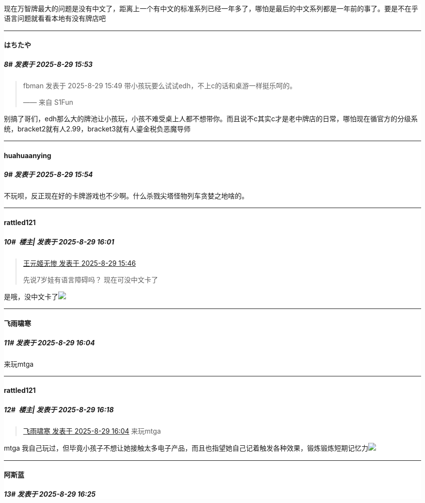 现在万智牌最大的问题是没有中文了，距离上一个有中文的标准系列已经一年多了，哪怕是最后的中文系列都是一年前的事了。要是不在乎语言问题就看看本地有没有牌店吧

*****

####  はちたや  
##### 8#       发表于 2025-8-29 15:53

<blockquote>fbman 发表于 2025-8-29 15:49
带小孩玩要么试试edh，不上c的话和桌游一样挺乐呵的。

—— 来自 S1Fun</blockquote>
别搞了哥们，edh那么大的牌池让小孩玩，小孩不难受桌上人都不想带你。而且说不c其实c才是老中牌店的日常，哪怕现在循官方的分级系统，bracket2就有人2.99，bracket3就有人鎏金税负恶魔导师

*****

####  huahuaanying  
##### 9#       发表于 2025-8-29 15:54

不玩呗，反正现在好的卡牌游戏也不少啊。什么杀戮尖塔怪物列车贪婪之地啥的。

*****

####  rattled121  
##### 10#         楼主| 发表于 2025-8-29 16:01

<blockquote><a href="httphttps://stage1st.com/2b/forum.php?mod=redirect&amp;goto=findpost&amp;pid=68338784&amp;ptid=2260532" target="_blank">王元姬无惨 发表于 2025-8-29 15:46</a>

先说7岁娃有语言障碍吗？ 现在可没中文卡了</blockquote>
是哦，没中文卡了<img src="https://static.stage1st.com/image/smiley/face2017/002.png" referrerpolicy="no-referrer">

*****

####  飞雨啸寒  
##### 11#       发表于 2025-8-29 16:04

来玩mtga

*****

####  rattled121  
##### 12#         楼主| 发表于 2025-8-29 16:18

<blockquote><a href="httphttps://stage1st.com/2b/forum.php?mod=redirect&amp;goto=findpost&amp;pid=68338906&amp;ptid=2260532" target="_blank">飞雨啸寒 发表于 2025-8-29 16:04</a>
来玩mtga</blockquote>
mtga 我自己玩过，但毕竟小孩子不想让她接触太多电子产品，而且也指望她自己记着触发各种效果，锻炼锻炼短期记忆力<img src="https://static.stage1st.com/image/smiley/face2017/032.png" referrerpolicy="no-referrer">

*****

####  阿斯蓝  
##### 13#       发表于 2025-8-29 16:25
